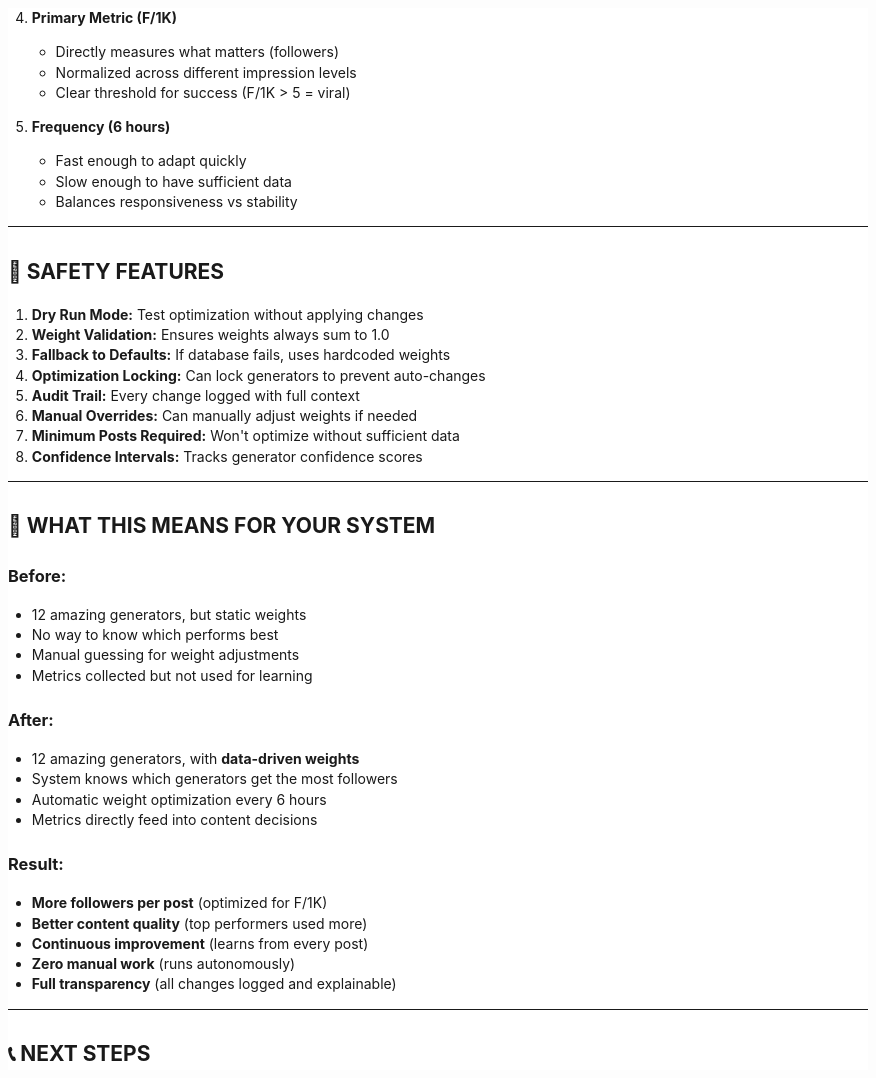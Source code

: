 4. **Primary Metric (F/1K)**
   - Directly measures what matters (followers)
   - Normalized across different impression levels
   - Clear threshold for success (F/1K > 5 = viral)

5. **Frequency (6 hours)**
   - Fast enough to adapt quickly
   - Slow enough to have sufficient data
   - Balances responsiveness vs stability

---

## 🔐 SAFETY FEATURES

1. **Dry Run Mode:** Test optimization without applying changes
2. **Weight Validation:** Ensures weights always sum to 1.0
3. **Fallback to Defaults:** If database fails, uses hardcoded weights
4. **Optimization Locking:** Can lock generators to prevent auto-changes
5. **Audit Trail:** Every change logged with full context
6. **Manual Overrides:** Can manually adjust weights if needed
7. **Minimum Posts Required:** Won't optimize without sufficient data
8. **Confidence Intervals:** Tracks generator confidence scores

---

## 🎉 WHAT THIS MEANS FOR YOUR SYSTEM

### **Before:**
- 12 amazing generators, but static weights
- No way to know which performs best
- Manual guessing for weight adjustments
- Metrics collected but not used for learning

### **After:**
- 12 amazing generators, with **data-driven weights**
- System knows which generators get the most followers
- Automatic weight optimization every 6 hours
- Metrics directly feed into content decisions

### **Result:**
- **More followers per post** (optimized for F/1K)
- **Better content quality** (top performers used more)
- **Continuous improvement** (learns from every post)
- **Zero manual work** (runs autonomously)
- **Full transparency** (all changes logged and explainable)

---

## 📞 NEXT STEPS
